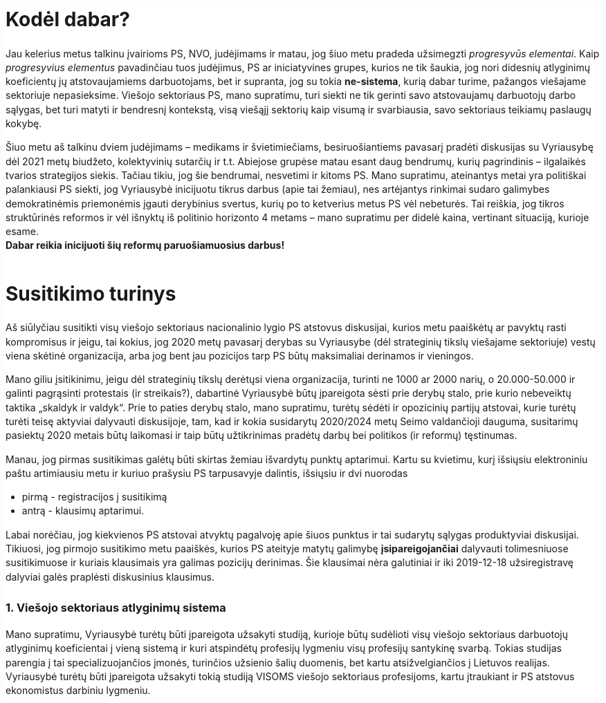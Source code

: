 # Kodėl dabar?
Jau kelerius metus talkinu įvairioms PS, NVO, judėjimams ir matau, jog šiuo metu pradeda užsimegzti *progresyvūs elementai*. Kaip *progresyvius elementus* pavadinčiau tuos judėjimus, PS ar iniciatyvines grupes, kurios ne tik šaukia, jog nori didesnių atlyginimų koeficientų jų atstovaujamiems darbuotojams, bet ir supranta, jog su tokia **ne-sistema**, kurią dabar turime,  pažangos viešajame sektoriuje nepasieksime. Viešojo sektoriaus PS, mano supratimu, turi siekti ne tik gerinti savo atstovaujamų darbuotojų darbo sąlygas, bet turi matyti ir bendresnį kontekstą, visą viešąjį sektorių kaip visumą ir svarbiausia, savo sektoriaus teikiamų paslaugų kokybę.

Šiuo metu aš talkinu dviem judėjimams – medikams ir švietimiečiams, besiruošiantiems pavasarį pradėti diskusijas su Vyriausybę dėl 2021 metų biudžeto, kolektyvinių sutarčių ir t.t. Abiejose grupėse matau esant daug bendrumų, kurių pagrindinis – ilgalaikės tvarios strategijos siekis. Tačiau tikiu, jog šie bendrumai, nesvetimi ir kitoms PS. Mano supratimu, ateinantys metai yra politiškai palankiausi PS siekti, jog Vyriausybė inicijuotu tikrus darbus (apie tai žemiau), nes artėjantys rinkimai sudaro galimybes demokratinėmis priemonėmis įgauti derybinius svertus, kurių po to ketverius metus PS vėl nebeturės. Tai reiškia, jog tikros struktūrinės reformos ir vėl išnyktų iš politinio horizonto 4 metams – mano supratimu per didelė kaina, vertinant situaciją, kurioje esame.
<br>
**Dabar reikia inicijuoti šių reformų paruošiamuosius darbus!**

# Susitikimo turinys

Aš siūlyčiau susitikti visų viešojo sektoriaus nacionalinio lygio PS atstovus diskusijai, kurios metu paaiškėtų ar pavyktų rasti kompromisus ir jeigu, tai kokius, jog 2020 metų pavasarį derybas su Vyriausybe (dėl strateginių tikslų viešajame sektoriuje) vestų viena skėtinė organizacija, arba jog bent jau pozicijos tarp PS būtų maksimaliai derinamos ir vieningos.

Mano giliu įsitikinimu, jeigu dėl strateginių tikslų derėtųsi viena organizacija, turinti ne 1000 ar 2000 narių, o 20.000-50.000 ir galinti pagrąsinti protestais (ir streikais?), dabartinė Vyriausybė būtų įpareigota sėsti prie derybų stalo, prie kurio nebeveiktų taktika „skaldyk ir valdyk“. Prie to paties derybų stalo, mano supratimu, turėtų sėdėti ir opozicinių partijų atstovai, kurie turėtų turėti teisę aktyviai dalyvauti diskusijoje, tam, kad ir kokia susidarytų 2020/2024 metų Seimo valdančioji dauguma, susitarimų pasiektų 2020 metais būtų laikomasi ir taip būtų užtikrinimas pradėtų darbų bei politikos (ir reformų) tęstinumas.

Manau, jog pirmas susitikimas galėtų būti skirtas žemiau išvardytų punktų aptarimui. Kartu su kvietimu, kurį išsiųsiu elektroniniu paštu artimiausiu metu ir kuriuo prašysiu PS tarpusavyje dalintis, išsiųsiu ir dvi nuorodas
* pirmą - registracijos į susitikimą
* antrą - klausimų aptarimui.

Labai norėčiau, jog kiekvienos PS atstovai atvyktų pagalvoję apie šiuos punktus ir tai sudarytų sąlygas produktyviai diskusijai. Tikiuosi, jog pirmojo susitikimo metu paaiškės, kurios PS ateityje matytų galimybę **įsipareigojančiai** dalyvauti tolimesniuose susitikimuose ir kuriais klausimais yra galimas pozicijų derinimas. Šie klausimai nėra galutiniai ir iki 2019-12-18 užsiregistravę dalyviai galės praplėsti diskusinius klausimus.

### 1. Viešojo sektoriaus atlyginimų sistema

Mano supratimu, Vyriausybė turėtų būti įpareigota užsakyti studiją, kurioje būtų sudėlioti visų viešojo sektoriaus darbuotojų atlyginimų koeficientai į vieną sistemą ir kuri atspindėtų profesijų lygmeniu visų profesijų santykinę svarbą. Tokias studijas parengia į tai specializuojančios įmonės, turinčios užsienio šalių duomenis, bet kartu atsižvelgiančios į Lietuvos realijas. Vyriausybė turėtų būti įpareigota užsakyti tokią studiją VISOMS viešojo sektoriaus profesijoms, kartu įtraukiant ir PS atstovus ekonomistus darbiniu lygmeniu.
